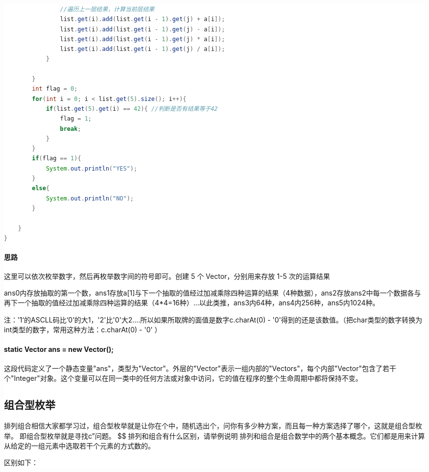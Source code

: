 ```java
                //遍历上一层结果，计算当前层结果
                list.get(i).add(list.get(i - 1).get(j) + a[i]);
                list.get(i).add(list.get(i - 1).get(j) - a[i]);
                list.get(i).add(list.get(i - 1).get(j) * a[i]);
                list.get(i).add(list.get(i - 1).get(j) / a[i]);
            }

        }
        int flag = 0;
        for(int i = 0; i < list.get(5).size(); i++){
            if(list.get(5).get(i) == 42){ //判断是否有结果等于42
                flag = 1;
                break;
            }
        }
        if(flag == 1){
            System.out.println("YES");
        }
        else{
            System.out.println("NO");
        }

    }
}

```

#### 思路



这里可以依次枚举数字，然后再枚举数字间的符号即可。创建 5 个 Vector，分别用来存放 1-5 次的运算结果

ans0内存放抽取的第一个数，ans1存放a[1]与下一个抽取的值经过加减乘除四种运算的结果（4种数据），ans2存放ans2中每一个数据各与再下一个抽取的值经过加减乘除四种运算的结果（4*4=16种）...以此类推，ans3内64种，ans4内256种，ans5内1024种。

注：’1‘的ASCLL码比‘0’的大1，'2'比'0'大2....所以如果所取牌的面值是数字c.charAt(0) - '0'得到的还是该数值。（把char类型的数字转换为int类型的数字，常用这种方法：c.charAt(0) - '0' ）


#### static Vector<Vector> ans = new Vector<Vector>();

这段代码定义了一个静态变量"ans"，类型为"Vector<Vector>"。外层的"Vector"表示一组内部的"Vectors"，每个内部"Vector"包含了若干个"Integer"对象。这个变量可以在同一类中的任何方法或对象中访问，它的值在程序的整个生命周期中都将保持不变。

## 组合型枚举

排列组合相信大家都学习过，组合型枚举就是让你在个中，随机选出个，问你有多少种方案，而且每一种方案选择了哪个，这就是组合型枚举。
即组合型枚举就是寻找c”问题。
$$
排列和组合有什么区别，请举例说明
排列和组合是组合数学中的两个基本概念。它们都是用来计算从给定的一组元素中选取若干个元素的方式数的。

区别如下：
